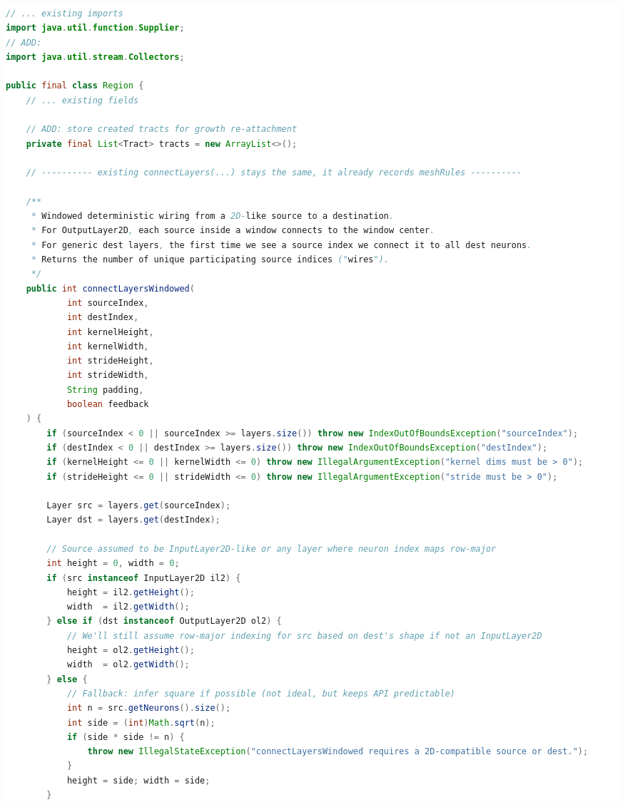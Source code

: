 ```java
// ... existing imports
import java.util.function.Supplier;
// ADD:
import java.util.stream.Collectors;

public final class Region {
    // ... existing fields

    // ADD: store created tracts for growth re-attachment
    private final List<Tract> tracts = new ArrayList<>();

    // ---------- existing connectLayers(...) stays the same, it already records meshRules ----------

    /**
     * Windowed deterministic wiring from a 2D-like source to a destination.
     * For OutputLayer2D, each source inside a window connects to the window center.
     * For generic dest layers, the first time we see a source index we connect it to all dest neurons.
     * Returns the number of unique participating source indices ("wires").
     */
    public int connectLayersWindowed(
            int sourceIndex,
            int destIndex,
            int kernelHeight,
            int kernelWidth,
            int strideHeight,
            int strideWidth,
            String padding,
            boolean feedback
    ) {
        if (sourceIndex < 0 || sourceIndex >= layers.size()) throw new IndexOutOfBoundsException("sourceIndex");
        if (destIndex < 0 || destIndex >= layers.size()) throw new IndexOutOfBoundsException("destIndex");
        if (kernelHeight <= 0 || kernelWidth <= 0) throw new IllegalArgumentException("kernel dims must be > 0");
        if (strideHeight <= 0 || strideWidth <= 0) throw new IllegalArgumentException("stride must be > 0");

        Layer src = layers.get(sourceIndex);
        Layer dst = layers.get(destIndex);

        // Source assumed to be InputLayer2D-like or any layer where neuron index maps row-major
        int height = 0, width = 0;
        if (src instanceof InputLayer2D il2) {
            height = il2.getHeight();
            width  = il2.getWidth();
        } else if (dst instanceof OutputLayer2D ol2) {
            // We'll still assume row-major indexing for src based on dest's shape if not an InputLayer2D
            height = ol2.getHeight();
            width  = ol2.getWidth();
        } else {
            // Fallback: infer square if possible (not ideal, but keeps API predictable)
            int n = src.getNeurons().size();
            int side = (int)Math.sqrt(n);
            if (side * side != n) {
                throw new IllegalStateException("connectLayersWindowed requires a 2D-compatible source or dest.");
            }
            height = side; width = side;
        }
```